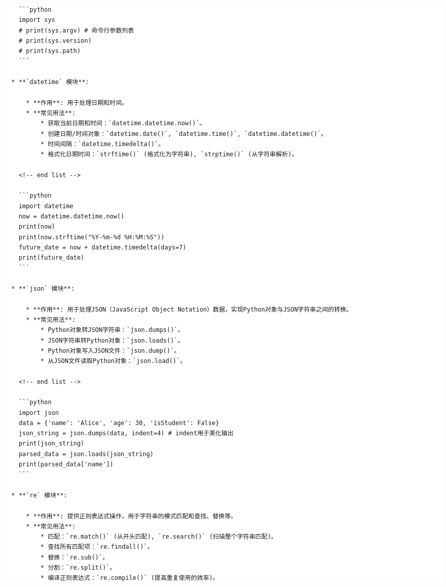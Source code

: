         ```python
        import sys
        # print(sys.argv) # 命令行参数列表
        # print(sys.version)
        # print(sys.path)
        ```

      * **`datetime` 模块**:

          * **作用**: 用于处理日期和时间。
          * **常见用法**:
              * 获取当前日期和时间：`datetime.datetime.now()`。
              * 创建日期/时间对象：`datetime.date()`, `datetime.time()`, `datetime.datetime()`。
              * 时间间隔：`datetime.timedelta()`。
              * 格式化日期时间：`strftime()` (格式化为字符串), `strptime()` (从字符串解析)。

        <!-- end list -->

        ```python
        import datetime
        now = datetime.datetime.now()
        print(now)
        print(now.strftime("%Y-%m-%d %H:%M:%S"))
        future_date = now + datetime.timedelta(days=7)
        print(future_date)
        ```

      * **`json` 模块**:

          * **作用**: 用于处理JSON（JavaScript Object Notation）数据，实现Python对象与JSON字符串之间的转换。
          * **常见用法**:
              * Python对象转JSON字符串：`json.dumps()`。
              * JSON字符串转Python对象：`json.loads()`。
              * Python对象写入JSON文件：`json.dump()`。
              * 从JSON文件读取Python对象：`json.load()`。

        <!-- end list -->

        ```python
        import json
        data = {'name': 'Alice', 'age': 30, 'isStudent': False}
        json_string = json.dumps(data, indent=4) # indent用于美化输出
        print(json_string)
        parsed_data = json.loads(json_string)
        print(parsed_data['name'])
        ```

      * **`re` 模块**:

          * **作用**: 提供正则表达式操作，用于字符串的模式匹配和查找、替换等。
          * **常见用法**:
              * 匹配：`re.match()` (从开头匹配), `re.search()` (扫描整个字符串匹配)。
              * 查找所有匹配项：`re.findall()`。
              * 替换：`re.sub()`。
              * 分割：`re.split()`。
              * 编译正则表达式：`re.compile()` (提高重复使用的效率)。

